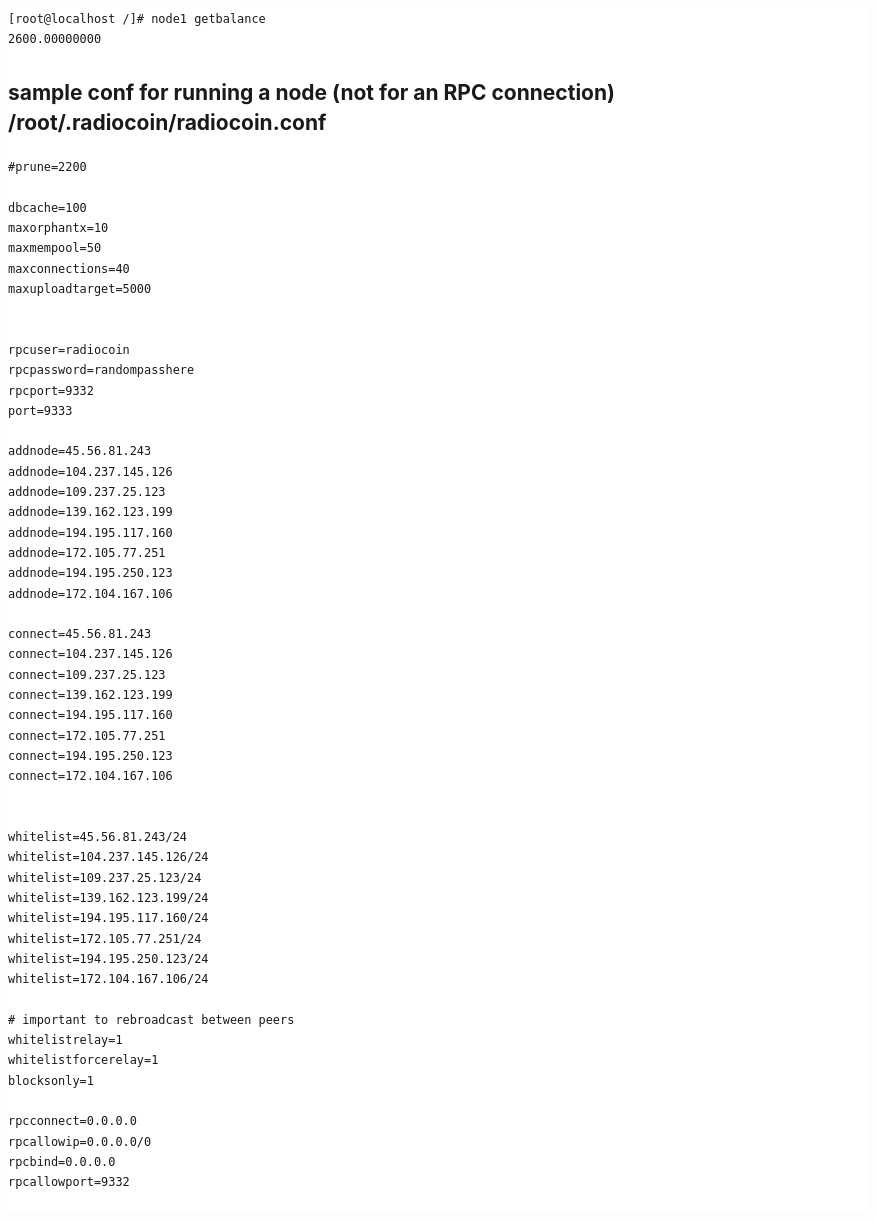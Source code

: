   
 ```
[root@localhost /]# node1 getbalance
2600.00000000
```





sample conf for running a node (not for an RPC connection)
/root/.radiocoin/radiocoin.conf 
----------------------------
```
#prune=2200

dbcache=100
maxorphantx=10
maxmempool=50
maxconnections=40
maxuploadtarget=5000


rpcuser=radiocoin
rpcpassword=randompasshere
rpcport=9332
port=9333

addnode=45.56.81.243
addnode=104.237.145.126
addnode=109.237.25.123
addnode=139.162.123.199
addnode=194.195.117.160
addnode=172.105.77.251
addnode=194.195.250.123
addnode=172.104.167.106

connect=45.56.81.243
connect=104.237.145.126
connect=109.237.25.123
connect=139.162.123.199
connect=194.195.117.160
connect=172.105.77.251
connect=194.195.250.123
connect=172.104.167.106


whitelist=45.56.81.243/24
whitelist=104.237.145.126/24
whitelist=109.237.25.123/24
whitelist=139.162.123.199/24
whitelist=194.195.117.160/24
whitelist=172.105.77.251/24
whitelist=194.195.250.123/24
whitelist=172.104.167.106/24

# important to rebroadcast between peers
whitelistrelay=1
whitelistforcerelay=1
blocksonly=1

rpcconnect=0.0.0.0
rpcallowip=0.0.0.0/0
rpcbind=0.0.0.0
rpcallowport=9332


```